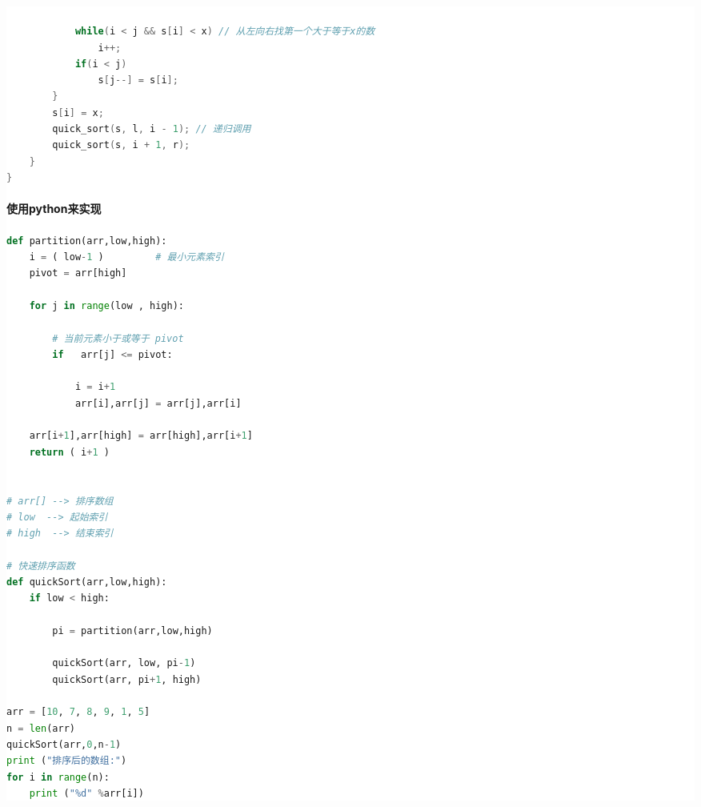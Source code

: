 ```C++
            
            while(i < j && s[i] < x) // 从左向右找第一个大于等于x的数
                i++;  
            if(i < j) 
                s[j--] = s[i];
        }
        s[i] = x;
        quick_sort(s, l, i - 1); // 递归调用 
        quick_sort(s, i + 1, r);
    }
}
```

#### 使用python来实现

```python
def partition(arr,low,high): 
    i = ( low-1 )         # 最小元素索引
    pivot = arr[high]     
  
    for j in range(low , high): 
  
        # 当前元素小于或等于 pivot 
        if   arr[j] <= pivot: 
          
            i = i+1 
            arr[i],arr[j] = arr[j],arr[i] 
  
    arr[i+1],arr[high] = arr[high],arr[i+1] 
    return ( i+1 ) 
  
 
# arr[] --> 排序数组
# low  --> 起始索引
# high  --> 结束索引
  
# 快速排序函数
def quickSort(arr,low,high): 
    if low < high: 
  
        pi = partition(arr,low,high) 
  
        quickSort(arr, low, pi-1) 
        quickSort(arr, pi+1, high) 
  
arr = [10, 7, 8, 9, 1, 5] 
n = len(arr) 
quickSort(arr,0,n-1) 
print ("排序后的数组:") 
for i in range(n): 
    print ("%d" %arr[i])
```
